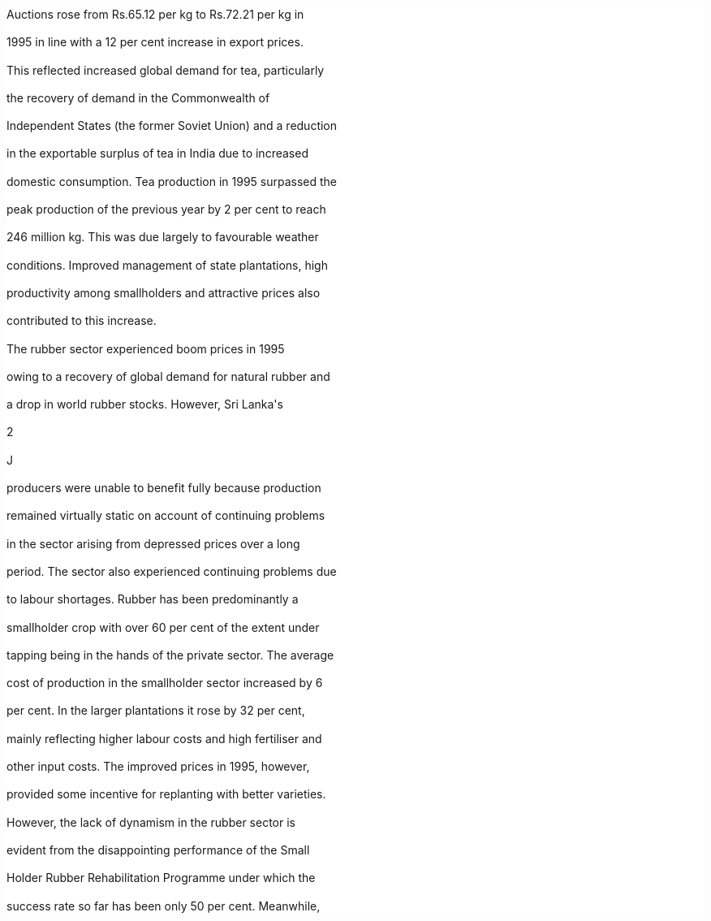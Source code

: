 Auctions rose from Rs.65.12 per kg to Rs.72.21 per kg in

1995 in line with a 12 per cent increase in export prices.

This reflected increased global demand for tea, particularly

the recovery of demand in the Commonwealth of

Independent States (the former Soviet Union) and a reduction

in the exportable surplus of tea in India due to increased

domestic consumption. Tea production in 1995 surpassed the

peak production of the previous year by 2 per cent to reach

246 million kg. This was due largely to favourable weather

conditions. Improved management of state plantations, high

productivity among smallholders and attractive prices also

contributed to this increase.

The rubber sector experienced boom prices in 1995

owing to a recovery of global demand for natural rubber and

a drop in world rubber stocks. However, Sri Lanka's

2

J

producers were unable to benefit fully because production

remained virtually static on account of continuing problems

in the sector arising from depressed prices over a long

period. The sector also experienced continuing problems due

to labour shortages. Rubber has been predominantly a

smallholder crop with over 60 per cent of the extent under

tapping being in the hands of the private sector. The average

cost of production in the smallholder sector increased by 6

per cent. In the larger plantations it rose by 32 per cent,

mainly reflecting higher labour costs and high fertiliser and

other input costs. The improved prices in 1995, however,

provided some incentive for replanting with better varieties.

However, the lack of dynamism in the rubber sector is

evident from the disappointing performance of the Small

Holder Rubber Rehabilitation Programme under which the

success rate so far has been only 50 per cent. Meanwhile,
